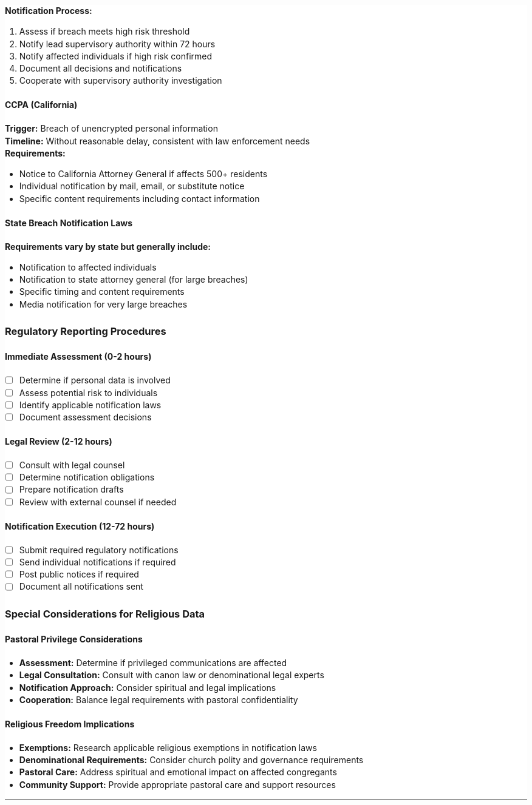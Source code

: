 **Notification Process:**
1. Assess if breach meets high risk threshold
2. Notify lead supervisory authority within 72 hours
3. Notify affected individuals if high risk confirmed
4. Document all decisions and notifications
5. Cooperate with supervisory authority investigation

#### **CCPA (California)**
**Trigger:** Breach of unencrypted personal information  
**Timeline:** Without reasonable delay, consistent with law enforcement needs  
**Requirements:**
- Notice to California Attorney General if affects 500+ residents
- Individual notification by mail, email, or substitute notice
- Specific content requirements including contact information

#### **State Breach Notification Laws**
**Requirements vary by state but generally include:**
- Notification to affected individuals
- Notification to state attorney general (for large breaches)
- Specific timing and content requirements
- Media notification for very large breaches

### Regulatory Reporting Procedures

#### **Immediate Assessment (0-2 hours)**
- [ ] Determine if personal data is involved
- [ ] Assess potential risk to individuals
- [ ] Identify applicable notification laws
- [ ] Document assessment decisions

#### **Legal Review (2-12 hours)**
- [ ] Consult with legal counsel
- [ ] Determine notification obligations
- [ ] Prepare notification drafts
- [ ] Review with external counsel if needed

#### **Notification Execution (12-72 hours)**
- [ ] Submit required regulatory notifications
- [ ] Send individual notifications if required
- [ ] Post public notices if required
- [ ] Document all notifications sent

### Special Considerations for Religious Data

#### **Pastoral Privilege Considerations**
- **Assessment:** Determine if privileged communications are affected
- **Legal Consultation:** Consult with canon law or denominational legal experts
- **Notification Approach:** Consider spiritual and legal implications
- **Cooperation:** Balance legal requirements with pastoral confidentiality

#### **Religious Freedom Implications**
- **Exemptions:** Research applicable religious exemptions in notification laws
- **Denominational Requirements:** Consider church polity and governance requirements
- **Pastoral Care:** Address spiritual and emotional impact on affected congregants
- **Community Support:** Provide appropriate pastoral care and support resources

---